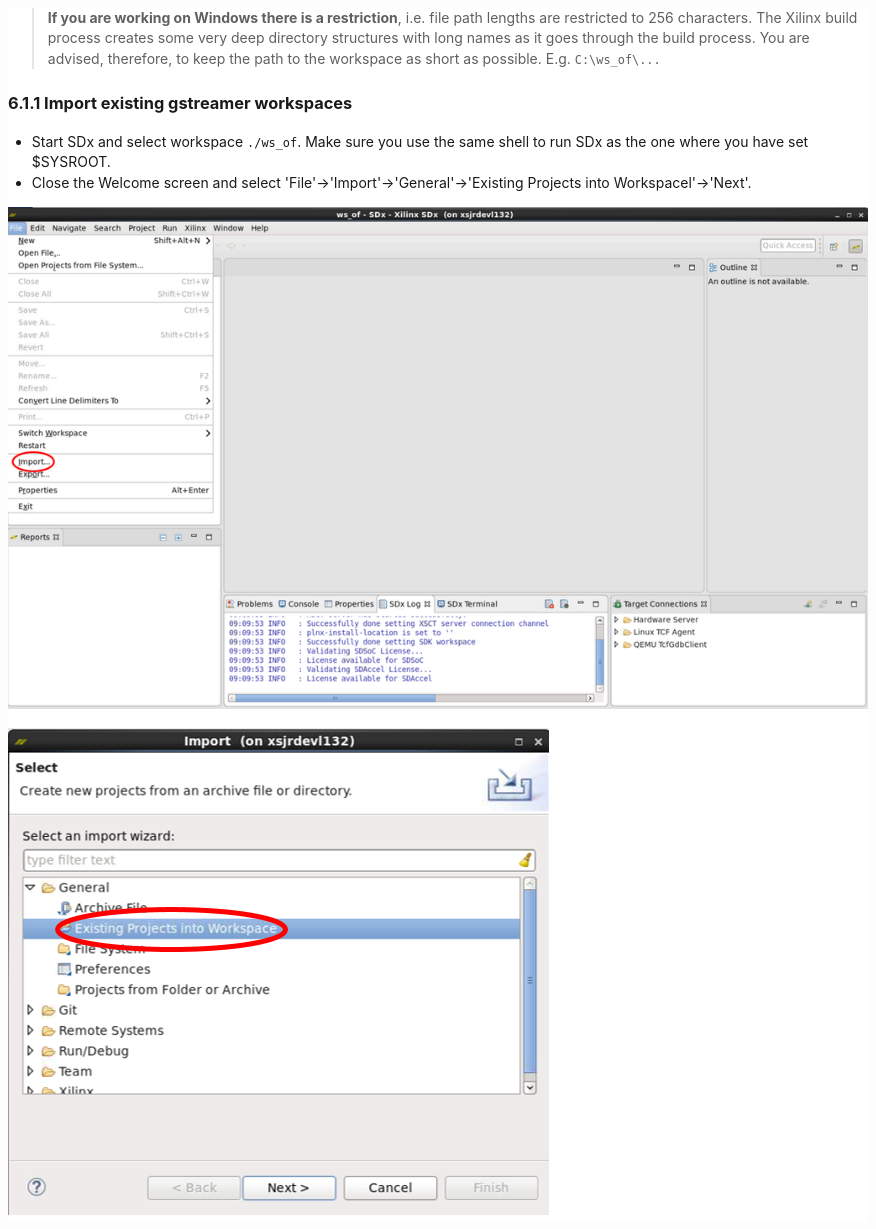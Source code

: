 >**If you are working on Windows there is a restriction**, i.e. file path lengths are restricted to 256 characters. The Xilinx build process creates some very deep directory structures with long names as it goes through the build process. You are advised, therefore, to keep the path to the workspace as short as possible. E.g. `C:\ws_of\...`

### 6.1.1 Import existing gstreamer workspaces
* Start SDx and select workspace `./ws_of`. Make sure you use the same shell to run SDx as the one where you have set $SYSROOT.
* Close the Welcome screen and select 'File'→'Import'→'General'→'Existing Projects into Workspacel'→'Next'.

![](./images/p22.png)

![](./images/p33.png)